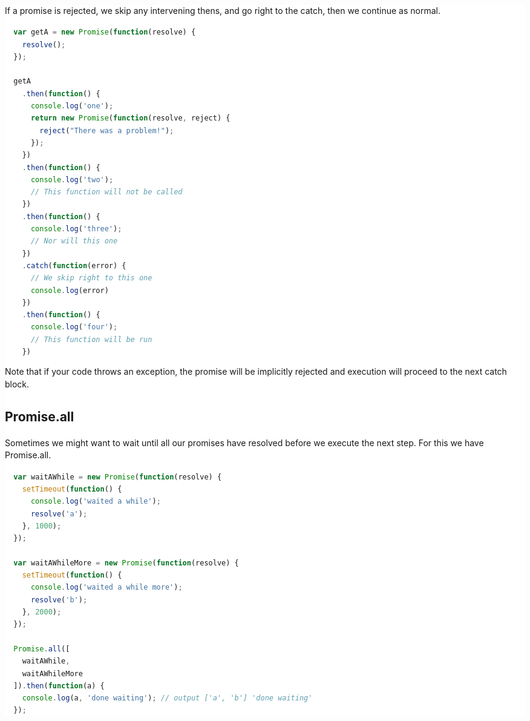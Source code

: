
If a promise is rejected, we skip any intervening thens, and go right to the catch, then we continue as normal.

```js
  var getA = new Promise(function(resolve) {
    resolve();
  });

  getA
    .then(function() {
      console.log('one');
      return new Promise(function(resolve, reject) {
        reject("There was a problem!");
      });
    })
    .then(function() {
      console.log('two');
      // This function will not be called
    })
    .then(function() {
      console.log('three');
      // Nor will this one
    })
    .catch(function(error) {
      // We skip right to this one
      console.log(error)
    })
    .then(function() {
      console.log('four');
      // This function will be run
    })
```





Note that if your code throws an exception, the promise will be implicitly rejected and execution will proceed to the next catch block.

## Promise.all

Sometimes we might want to wait until all our promises have resolved before we execute the next step. For this we have Promise.all.

```js
  var waitAWhile = new Promise(function(resolve) {
    setTimeout(function() {
      console.log('waited a while');
      resolve('a');
    }, 1000);
  });

  var waitAWhileMore = new Promise(function(resolve) {
    setTimeout(function() {
      console.log('waited a while more');
      resolve('b');
    }, 2000);
  });

  Promise.all([
    waitAWhile,
    waitAWhileMore
  ]).then(function(a) {
    console.log(a, 'done waiting'); // output ['a', 'b'] 'done waiting'
  });
```